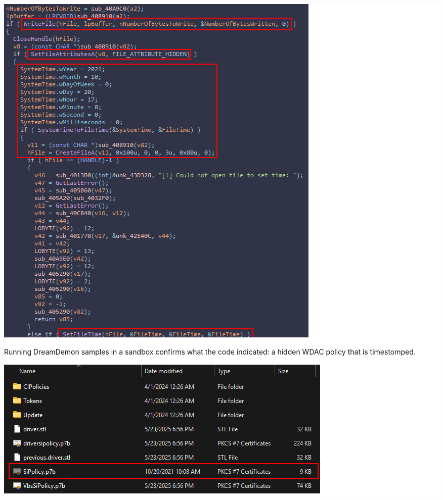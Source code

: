 ![](/assets/img/nightmare-on-edr-street/code-example-3.png)

Running DreamDemon samples in a sandbox confirms what the code indicated: a hidden WDAC policy that is timestomped.

![](/assets/img/nightmare-on-edr-street/dreamdemon-file-explorer.png)
